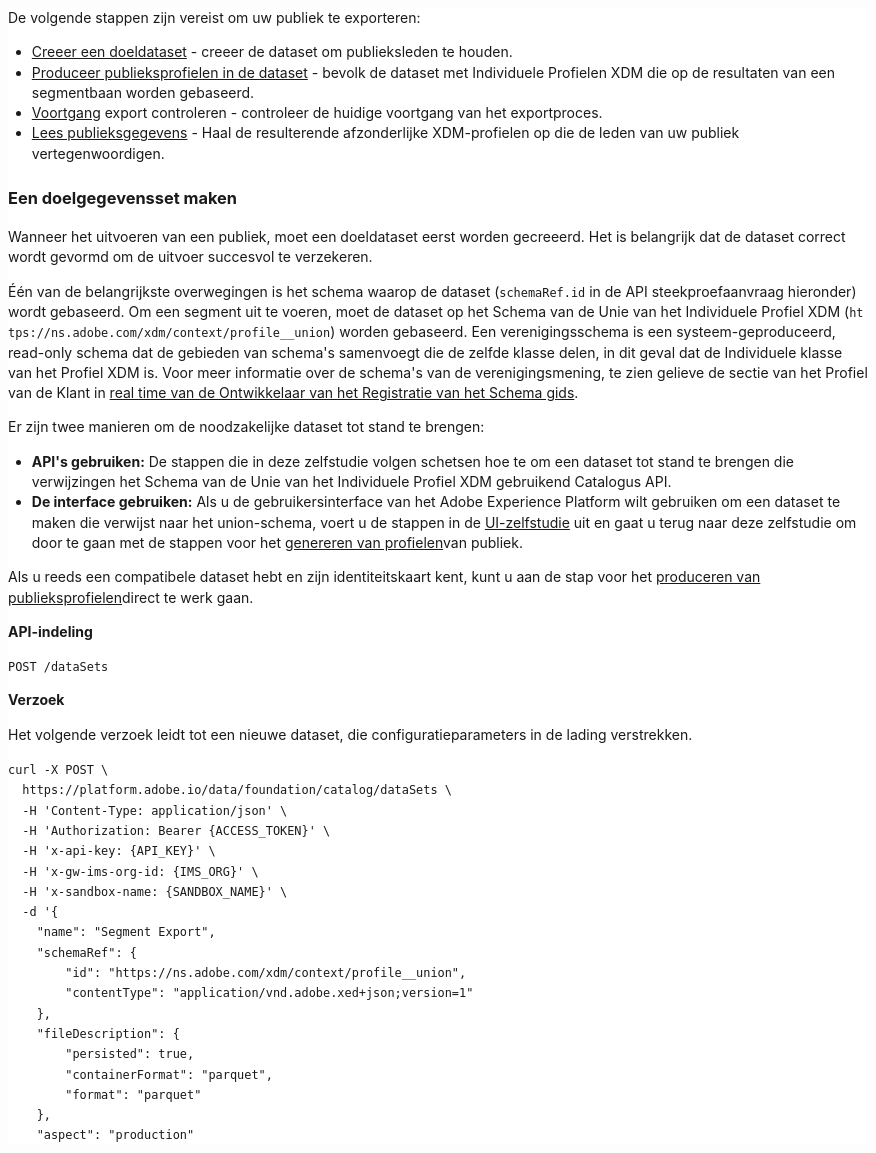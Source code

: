 De volgende stappen zijn vereist om uw publiek te exporteren:

- [Creeer een doeldataset](#create-a-target-dataset) - creeer de dataset om publieksleden te houden.
- [Produceer publieksprofielen in de dataset](#generate-profiles-for-audience-members) - bevolk de dataset met Individuele Profielen XDM die op de resultaten van een segmentbaan worden gebaseerd.
- [Voortgang](#monitor-export-progress) export controleren - controleer de huidige voortgang van het exportproces.
- [Lees publieksgegevens](#next-steps) - Haal de resulterende afzonderlijke XDM-profielen op die de leden van uw publiek vertegenwoordigen.

### Een doelgegevensset maken

Wanneer het uitvoeren van een publiek, moet een doeldataset eerst worden gecreeerd. Het is belangrijk dat de dataset correct wordt gevormd om de uitvoer succesvol te verzekeren.

Één van de belangrijkste overwegingen is het schema waarop de dataset (`schemaRef.id` in de API steekproefaanvraag hieronder) wordt gebaseerd. Om een segment uit te voeren, moet de dataset op het Schema van de Unie van het Individuele Profiel XDM (`https://ns.adobe.com/xdm/context/profile__union`) worden gebaseerd. Een verenigingsschema is een systeem-geproduceerd, read-only schema dat de gebieden van schema&#39;s samenvoegt die de zelfde klasse delen, in dit geval dat de Individuele klasse van het Profiel XDM is. Voor meer informatie over de schema&#39;s van de verenigingsmening, te zien gelieve de sectie van het Profiel van de Klant in [real time van de Ontwikkelaar van het Registratie van het Schema gids](../../xdm/api/getting-started.md).

Er zijn twee manieren om de noodzakelijke dataset tot stand te brengen:

- **API&#39;s gebruiken:** De stappen die in deze zelfstudie volgen schetsen hoe te om een dataset tot stand te brengen die verwijzingen het Schema van de Unie van het Individuele Profiel XDM gebruikend Catalogus API.
- **De interface gebruiken:** Als u de gebruikersinterface van het Adobe Experience Platform wilt gebruiken om een dataset te maken die verwijst naar het union-schema, voert u de stappen in de [UI-zelfstudie](../ui/overview.md) uit en gaat u terug naar deze zelfstudie om door te gaan met de stappen voor het [genereren van profielen](#generate-xdm-profiles-for-audience-members)van publiek.

Als u reeds een compatibele dataset hebt en zijn identiteitskaart kent, kunt u aan de stap voor het [produceren van publieksprofielen](#generate-xdm-profiles-for-audience-members)direct te werk gaan.

**API-indeling**

```http
POST /dataSets
```

**Verzoek**

Het volgende verzoek leidt tot een nieuwe dataset, die configuratieparameters in de lading verstrekken.

```shell
curl -X POST \
  https://platform.adobe.io/data/foundation/catalog/dataSets \
  -H 'Content-Type: application/json' \
  -H 'Authorization: Bearer {ACCESS_TOKEN}' \
  -H 'x-api-key: {API_KEY}' \
  -H 'x-gw-ims-org-id: {IMS_ORG}' \
  -H 'x-sandbox-name: {SANDBOX_NAME}' \
  -d '{
    "name": "Segment Export",
    "schemaRef": {
        "id": "https://ns.adobe.com/xdm/context/profile__union",
        "contentType": "application/vnd.adobe.xed+json;version=1"
    },
    "fileDescription": {
        "persisted": true,
        "containerFormat": "parquet",
        "format": "parquet"
    },
    "aspect": "production"
```